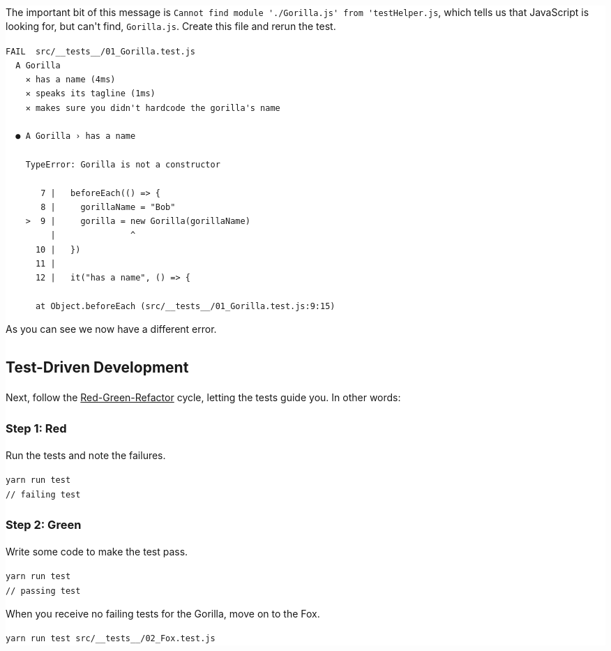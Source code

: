 The important bit of this message is `Cannot find module './Gorilla.js' from 'testHelper.js`, which tells us that JavaScript is looking for, but can't find, `Gorilla.js`. Create this file and rerun the test.

```no-highlight
FAIL  src/__tests__/01_Gorilla.test.js
  A Gorilla
    ✕ has a name (4ms)
    ✕ speaks its tagline (1ms)
    ✕ makes sure you didn't hardcode the gorilla's name

  ● A Gorilla › has a name

    TypeError: Gorilla is not a constructor

       7 |   beforeEach(() => {
       8 |     gorillaName = "Bob"
    >  9 |     gorilla = new Gorilla(gorillaName)
         |               ^
      10 |   })
      11 |
      12 |   it("has a name", () => {

      at Object.beforeEach (src/__tests__/01_Gorilla.test.js:9:15)
```

As you can see we now have a different error.

## Test-Driven Development

Next, follow the [Red-Green-Refactor](http://blog.cleancoder.com/uncle-bob/2014/12/17/TheCyclesOfTDD.html) cycle, letting the tests guide you. In other words:

### Step 1: Red

Run the tests and note the failures.

```no-highlight
yarn run test
// failing test
```

### Step 2: Green

Write some code to make the test pass.

```no-highlight
yarn run test
// passing test
```

When you receive no failing tests for the Gorilla, move on to the Fox.

```no-highlight
yarn run test src/__tests__/02_Fox.test.js
```
